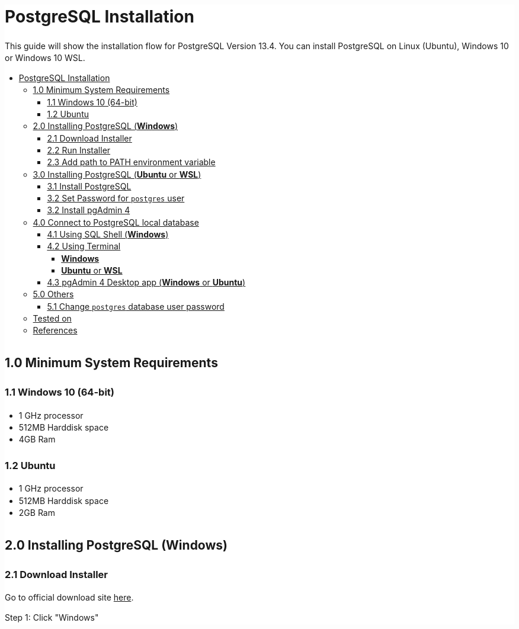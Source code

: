# PostgreSQL Installation
This guide will show the installation flow for PostgreSQL Version 13.4. You can install PostgreSQL on Linux (Ubuntu), Windows 10 or Windows 10 WSL.

- [PostgreSQL Installation](#postgresql-installation)
  - [1.0 Minimum System Requirements](#10-minimum-system-requirements)
    - [1.1 Windows 10 (64-bit)](#11-windows-10-64-bit)
    - [1.2 Ubuntu](#12-ubuntu)
  - [2.0 Installing PostgreSQL (**Windows**)](#20-installing-postgresql-windows)
    - [2.1 Download Installer](#21-download-installer)
    - [2.2 Run Installer](#22-run-installer)
    - [2.3 Add path to PATH environment variable](#23-add-path-to-path-environment-variable)
  - [3.0 Installing PostgreSQL (**Ubuntu** or **WSL**)](#30-installing-postgresql-ubuntu-or-wsl)
    - [3.1 Install PostgreSQL](#31-install-postgresql)
    - [3.2 Set Password for `postgres` user](#32-set-password-for-postgres-user)
    - [3.2 Install pgAdmin 4](#32-install-pgadmin-4)
  - [4.0 Connect to PostgreSQL local database](#40-connect-to-postgresql-local-database)
    - [4.1 Using SQL Shell (**Windows**)](#41-using-sql-shell-windows)
    - [4.2 Using Terminal](#42-using-terminal)
      - [**Windows**](#windows)
      - [**Ubuntu** or **WSL**](#ubuntu-or-wsl)
    - [4.3 pgAdmin 4 Desktop app (**Windows** or **Ubuntu**)](#43-pgadmin-4-desktop-app-windows-or-ubuntu)
  - [5.0 Others](#50-others)
    - [5.1 Change `postgres` database user password](#51-change-postgres-database-user-password)
  - [Tested on](#tested-on)
  - [References](#references)

## 1.0 Minimum System Requirements
### 1.1 Windows 10 (64-bit)
- 1 GHz processor
- 512MB Harddisk space
- 4GB Ram

### 1.2 Ubuntu
- 1 GHz processor
- 512MB Harddisk space
- 2GB Ram

## 2.0 Installing PostgreSQL (**Windows**)
### 2.1 Download Installer
Go to official download site [here](https://www.postgresql.org/download/).

Step 1: Click "Windows"
